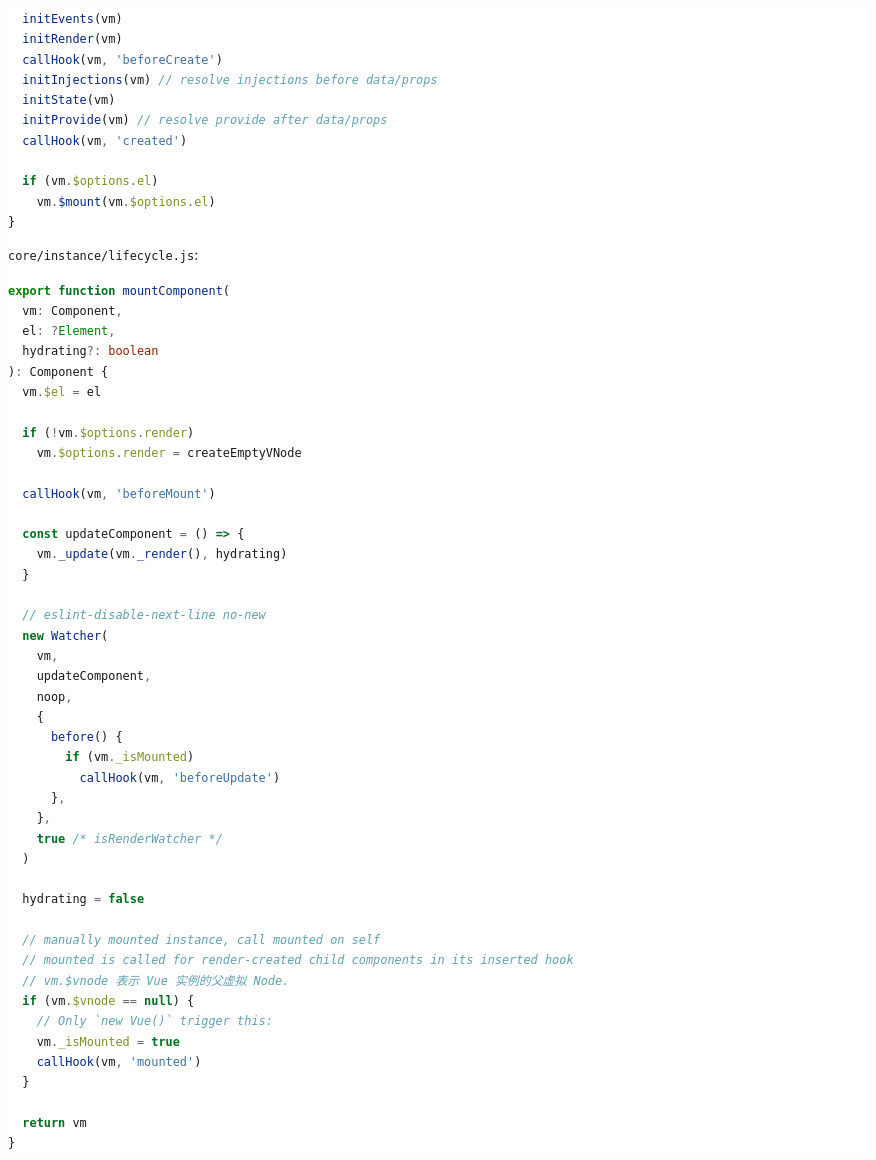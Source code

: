 ```ts
  initEvents(vm)
  initRender(vm)
  callHook(vm, 'beforeCreate')
  initInjections(vm) // resolve injections before data/props
  initState(vm)
  initProvide(vm) // resolve provide after data/props
  callHook(vm, 'created')

  if (vm.$options.el)
    vm.$mount(vm.$options.el)
}
```

`core/instance/lifecycle.js`:

```ts
export function mountComponent(
  vm: Component,
  el: ?Element,
  hydrating?: boolean
): Component {
  vm.$el = el

  if (!vm.$options.render)
    vm.$options.render = createEmptyVNode

  callHook(vm, 'beforeMount')

  const updateComponent = () => {
    vm._update(vm._render(), hydrating)
  }

  // eslint-disable-next-line no-new
  new Watcher(
    vm,
    updateComponent,
    noop,
    {
      before() {
        if (vm._isMounted)
          callHook(vm, 'beforeUpdate')
      },
    },
    true /* isRenderWatcher */
  )

  hydrating = false

  // manually mounted instance, call mounted on self
  // mounted is called for render-created child components in its inserted hook
  // vm.$vnode 表示 Vue 实例的父虚拟 Node.
  if (vm.$vnode == null) {
    // Only `new Vue()` trigger this:
    vm._isMounted = true
    callHook(vm, 'mounted')
  }

  return vm
}
```
